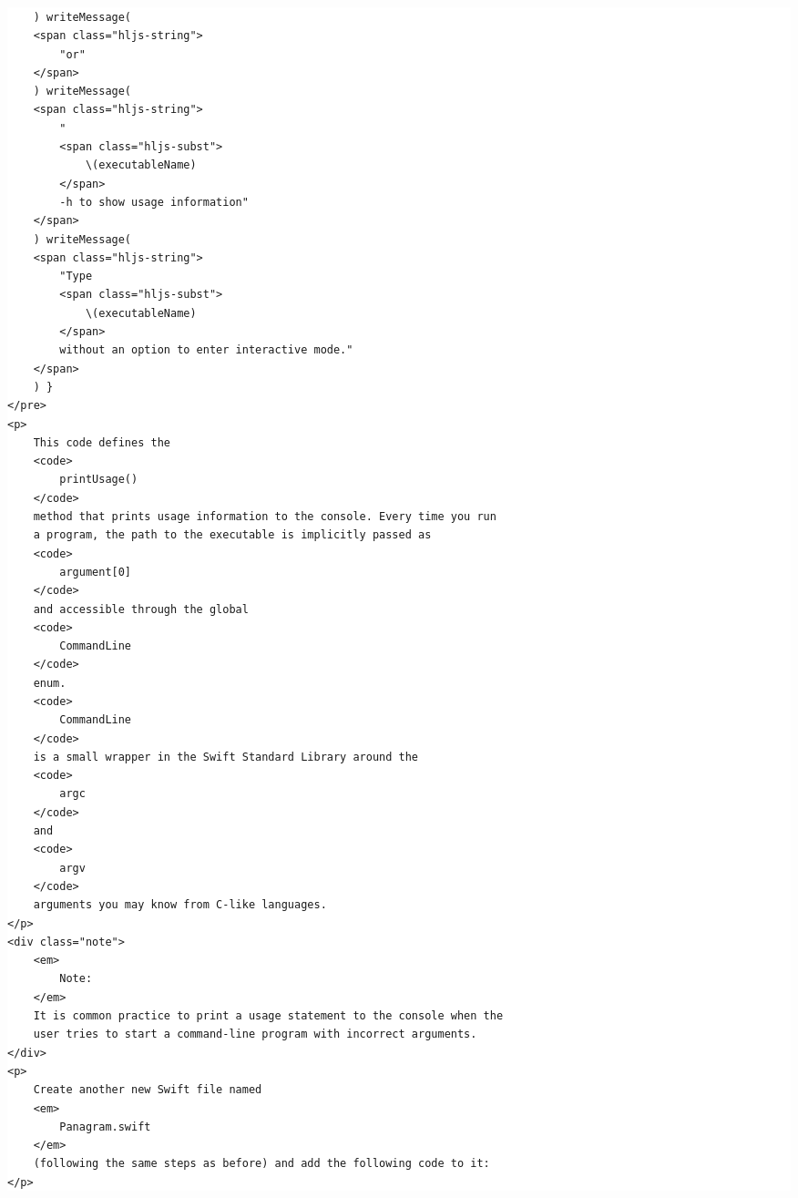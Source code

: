         ) writeMessage(
        <span class="hljs-string">
            "or"
        </span>
        ) writeMessage(
        <span class="hljs-string">
            "
            <span class="hljs-subst">
                \(executableName)
            </span>
            -h to show usage information"
        </span>
        ) writeMessage(
        <span class="hljs-string">
            "Type
            <span class="hljs-subst">
                \(executableName)
            </span>
            without an option to enter interactive mode."
        </span>
        ) }
    </pre>
    <p>
        This code defines the
        <code>
            printUsage()
        </code>
        method that prints usage information to the console. Every time you run
        a program, the path to the executable is implicitly passed as
        <code>
            argument[0]
        </code>
        and accessible through the global
        <code>
            CommandLine
        </code>
        enum.
        <code>
            CommandLine
        </code>
        is a small wrapper in the Swift Standard Library around the
        <code>
            argc
        </code>
        and
        <code>
            argv
        </code>
        arguments you may know from C-like languages.
    </p>
    <div class="note">
        <em>
            Note:
        </em>
        It is common practice to print a usage statement to the console when the
        user tries to start a command-line program with incorrect arguments.
    </div>
    <p>
        Create another new Swift file named
        <em>
            Panagram.swift
        </em>
        (following the same steps as before) and add the following code to it:
    </p>